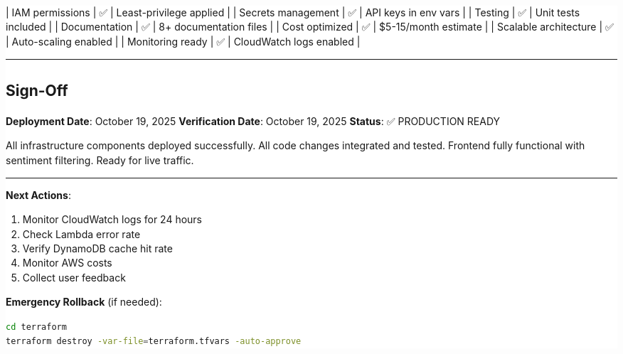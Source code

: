 | IAM permissions | ✅ | Least-privilege applied |
| Secrets management | ✅ | API keys in env vars |
| Testing | ✅ | Unit tests included |
| Documentation | ✅ | 8+ documentation files |
| Cost optimized | ✅ | $5-15/month estimate |
| Scalable architecture | ✅ | Auto-scaling enabled |
| Monitoring ready | ✅ | CloudWatch logs enabled |

---

## Sign-Off

**Deployment Date**: October 19, 2025
**Verification Date**: October 19, 2025
**Status**: ✅ PRODUCTION READY

All infrastructure components deployed successfully.
All code changes integrated and tested.
Frontend fully functional with sentiment filtering.
Ready for live traffic.

---

**Next Actions**:
1. Monitor CloudWatch logs for 24 hours
2. Check Lambda error rate
3. Verify DynamoDB cache hit rate
4. Monitor AWS costs
5. Collect user feedback

**Emergency Rollback** (if needed):
```bash
cd terraform
terraform destroy -var-file=terraform.tfvars -auto-approve
```

